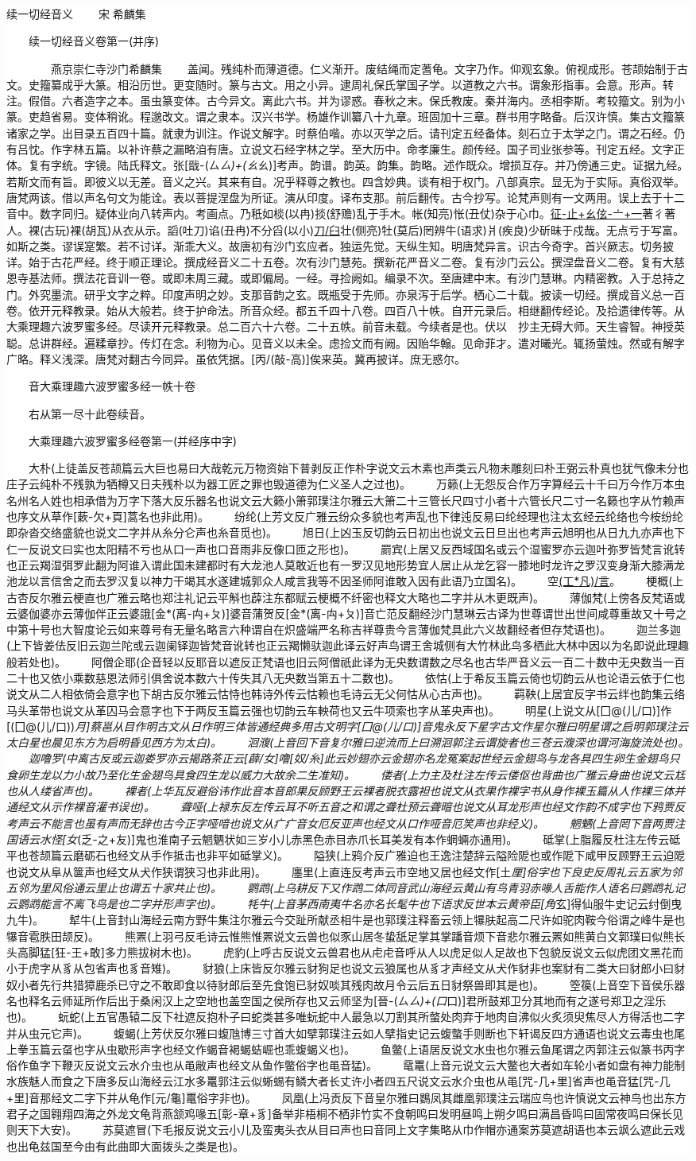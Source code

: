   续一切经音义
　　宋 希麟集


　　续一切经音义卷第一(并序)

　　　　燕京崇仁寺沙门希麟集
　　盖闻。残纯朴而薄道德。仁义渐开。废结绳而定蓍龟。文字乃作。仰观玄象。俯视成形。苍颉始制于古文。史籀纂成乎大篆。相沿历世。更变随时。篆与古文。用之小异。逮周礼保氏掌国子学。以道教之六书。谓象形指事。会意。形声。转注。假借。六者造字之本。虽虫篆变体。古今异文。离此六书。并为谬惑。春秋之末。保氏教废。秦并海内。丞相李斯。考较籀文。别为小篆。吏趋省易。变体稍讹。程邈改文。谓之隶本。汉兴书学。杨雄作训纂八十九章。班固加十三章。群书用字略备。后汉许慎。集古文籀篆诸家之学。出目录五百四十篇。就隶为训注。作说文解字。时蔡伯喈。亦以灭学之后。请刊定五经备体。刻石立于太学之门。谓之石经。仍有吕忱。作字林五篇。以补许蔡之漏略洎有唐。立说文石经字林之学。至大历中。命孝廉生。颜传经。国子司业张参等。刊定五经。文字正体。复有字统。字镜。陆氏释文。张[戩-(ㄙ*ㄙ)+(ㄠ*ㄠ)]考声。韵谱。韵英。韵集。韵略。述作既众。增损互存。并乃傍通三史。证据九经。若斯文而有旨。即彼义以无差。音义之兴。其来有自。况乎释尊之教也。四含妙典。谈有相于权门。八部真宗。显无为于实际。真俗双举。唐梵两该。借以声名句文为能诠。表以菩提涅盘为所证。演从印度。译布支那。前后翻传。古今抄写。论梵声则有一文两用。误上去于十二音中。数字同归。疑体业向八转声内。考画点。乃秖如棪(以冉)掞(舒赡)乱于手木。帐(知亮)怅(丑仗)杂于心巾。[征-止+ㄠ](都奚)[伭-〦+一](直尼)著彳著人。裸(古玩)裸(胡瓦)从衣从示。謟(吐刀)谄(丑冉)不分舀(以小)[刀/臼](音陷)壮(侧亮)牡(莫后)罔辨牛(语求)爿(疾良)少斫昧于戍哉。无点亏于写富。如斯之类。谬误寔繁。若不讨详。渐乖大义。故唐初有沙门玄应者。独运先觉。天纵生知。明唐梵异言。识古今奇字。首兴厥志。切务披详。始于古花严经。终于顺正理论。撰成经音义二十五卷。次有沙门慧苑。撰新花严音义二卷。复有沙门云公。撰涅盘音义二卷。复有大慈恩寺基法师。撰法花音训一卷。或即未周三藏。或即偏局。一经。寻捡阙如。编录不次。至唐建中末。有沙门慧琳。内精密教。入于总持之门。外究墨流。研乎文字之粹。印度声明之妙。支那音韵之玄。既瓶受于先师。亦泉泻于后学。栖心二十载。披读一切经。撰成音义总一百卷。依开元释教录。始从大般若。终于护命法。所音众经。都五千四十八卷。四百八十帙。自开元录后。相继翻传经论。及拾遗律传等。从大乘理趣六波罗蜜多经。尽读开元释教录。总二百六十六卷。二十五帙。前音未载。今续者是也。伏以　抄主无碍大师。天生睿智。神授英聪。总讲群经。遍糅章抄。传灯在念。利物为心。见音义以未全。虑捡文而有阙。因贻华翰。见命菲才。遣对曦光。辄扬萤烛。然或有解字广略。释义浅深。唐梵对翻古今同异。虽依凭据。[丙/(敲-高)]俟来英。冀再披详。庶无惑尔。

　　音大乘理趣六波罗蜜多经一帙十卷

　　右从第一尽十此卷续音。

　　大乘理趣六波罗蜜多经卷第一(并经序中字)

　　大朴(上徒盖反苍颉篇云大巨也易曰大哉乾元万物资始下普剥反正作朴字说文云木素也声类云凡物未雕刻曰朴王弼云朴真也犹气像未分也庄子云纯朴不残孰为牺樽又日夫残朴以为器工匠之罪也毁道德为仁义圣人之过也)。
　　万籁(上无怨反合作万字算经云十千曰万今作万本虫名州名人姓也相承借为万字下落大反乐器名也说文云大籁小箫郭璞注尔雅云大箫二十三管长尺四寸小者十六管长尺二寸一名籁也字从竹赖声也序文从草作[蔌-欠+頁]蒿名也非此用)。
　　纷纶(上芳文反广雅云纷众多貌也考声乱也下律迍反易曰纶经理也注太玄经云纶络也今桉纷纶即杂沓交络盛貌也说文二字并从糸分仑声也糸音觅也)。
　　旭日(上凶玉反切韵云日初出也说文云日旦出也考声云旭明也从日九九亦声也下仁一反说文曰实也太阳精不亏也从口一声也口音雨非反像口匝之形也)。
　　罽宾(上居又反西域国名或云个湿蜜罗亦云迦叶弥罗皆梵言讹转也正云羯湿弭罗此翻为阿谁入谓此国未建都时有大龙池人莫敢近也有一罗汉见地形势宜人居止从龙乞容一膝地时龙许之罗汉变身渐大膝满龙池龙以言信舍之而去罗汉复以神力干竭其水遂建城郭众人咸言我等不因圣师阿谁敢入因有此语乃立国名)。
　　空[(工*凡)/言](上苦红反切韵大也又通也说文云从冗工声下符仲反字书云理也考声云明也亦皮变反切韵云训也今案空辩二字僧名也)。
　　梗概(上古杏反尔雅云梗直也广雅云略也郑注礼记云平斛也薜注东都赋云梗概不纤密也释文大略也二字并从木更既声)。
　　薄伽梵(上傍各反梵语或云婆伽婆亦云薄伽伴正云婆誐[金*(离-禸+ㄆ)]婆音蒲贺反[金*(离-禸+ㄆ)]音亡范反翻经沙门慧琳云古译为世尊谓世出世间咸尊重故又十号之中第十号也大智度论云如来尊号有无量名略言六种谓自在炽盛端严名称吉祥尊贵今言薄伽梵具此六义故翻经者但存梵语也)。
　　迦兰多迦(上下皆姜佉反旧云迦兰陀或云迦阑铎迦皆梵音讹转也正云羯懒驮迦此译云好声鸟谓王舍城侧有大竹林此鸟多栖此大林中因以为名即说此理趣般若处也)。
　　阿僧企耶(企音轻以反耶音以遮反正梵语也旧云阿僧祇此译为无央数谓数之尽名也古华严音义云一百二十数中无央数当一百二十也又依小乘数慈恩法师引俱舍说本数六十传失其八无央数当第五十二数也)。
　　依怙(上于希反玉篇云倚也切韵云从也论语云依于仁也说文从二人相依倚会意字也下胡古反尔雅云怙恃也韩诗外传云怙赖也毛诗云无父何怙从心古声也)。
　　羁鞅(上居宜反字书云绊也韵集云络马头革带也说文从革囚马会意字也下于两反玉篇云强也切韵云车軮荷也又云牛项索也字从革央声也)。
　　明星(上说文从[囗@(儿/口)]作[(囗@(儿/口))*月]蔡邕从目作明古文从日作明三体皆通经典多用古文明字[囗@(儿/口)]音鬼永反下星字古文作星尔雅曰明星谓之启明郭璞注云太白星也晨见东方为启明昏见西方为太白)。
　　洄澓(上音回下音复尔雅曰逆流而上曰溯洄郭注云谓旋者也三苍云澓深也谓河海旋流处也)。
　　迦噜罗(中离古反或云迦娄罗亦云揭路茶正云[薜/女]噜[奴/糸]此云妙翅亦云金翅亦名龙冤案起世经云金翅鸟与龙各具四生卵生金翅鸟只食卵生龙以力小故乃至化生金翅鸟具食四生龙以威力大故余二生准知)。
　　偻者(上力主及杜注左传云偻伛也背曲也广雅云身曲也说文云尪也从人缕省声也)。
　　裸者(上华瓦反避俗讳作此音本音郎果反顾野王云裸者脱衣露袒也说文从衣果作裸字书从身作裸玉篇从人作裸三体并通经文从示作裸音灌书误也)。
　　聋哑(上禄东反左传云耳不听五音之和谓之聋杜预云聋暗也说文从耳龙形声也经文作韵不成字也下鸦贾反考声云不能言也虽有声而无辞也古今正字哑喑也说文从疒疒音女厄反亚声也经文从口作哑音厄笑声也非经义)。
　　魍魉(上音罔下音两贾注国语云水怪[女*(乏-之+友)]鬼也淮南子云魍魉状如三岁小儿赤黑色赤目赤爪长耳美发有本作蝄蜽亦通用)。
　　砥掌(上脂履反杜注左传云砥平也苍颉篇云磨砺石也经文从手作抵击也非平如砥掌义)。
　　隘狭(上鸦介反广雅迫也王逸注楚辞云隘险阸也或作阸下咸甲反顾野王云迫阸也说文从阜从箧声也经文从犬作狭谓狭习也非此用)。
　　廛里(上直连反考声云市空地又居也经文作[土*厘]俗字也下良史反周礼云五家为邻五邻为里风俗通云里止也谓五十家共止也)。
　　鹦鹉(上乌耕反下又作鹉二体同音武山海经云黄山有鸟青羽赤喙人舌能作人语名曰鹦鹉礼记云鹦鹉能言不离飞鸟是也二字并形声字也)。
　　牦牛(上音茅西南夷牛名亦名长髦牛也下语求反世本云黄帝臣[角*玄]得仙服牛史记云纣倒曳九牛)。
　　犎牛(上音封山海经云南方野牛集注尔雅云今交趾所献丞相牛是也郭璞注释畜云领上犦肤起高二尺许如驼肉鞍今俗谓之峰牛是也犦音雹胅田颉反)。
　　熊罴(上羽弓反毛诗云惟熊惟罴说文云兽也似豕山居冬蛰舐足掌其掌蹯音烦下音悲尔雅云罴如熊黄白文郭璞曰似熊长头高脚猛[狂-王+敢]多力熊拔树木也)。
　　虎豹(上呼古反说文云兽君也从虍虍音呼从人以虎足似人足故也下包貌反说文云似虎团文黑花而小于虎字从豸从包省声也豸音雉)。
　　豺狼(上床皆反尔雅云豺狗足也说文云狼属也从豸才声经文从犬作豺非也案豺有二类大曰豺郎小曰豺奴小者先行共猎獐鹿杀已守之不敢即食以待豺郎后至先食饱已豺奴啖其残肉故月令云后五日豺祭兽即其是也)。
　　箜篌(上音空下音侯乐器名也释名云师延所作后出于桑闲汉上之空地也盖空国之侯所存也又云师坚为[晉-(ㄙ*ㄙ)+(口*口)]君所鼓郑卫分其地而有之遂号郑卫之淫乐也)。
　　蚖蛇(上五官愚辕二反下社遮反抱朴子曰蛇类甚多唯蚖蛇中人最急以刀割其所螫处肉弃于地肉自沸似火炙须臾焦尽人方得活也二字并从虫元它声)。
　　蝮蝎(上芳伏反尔雅曰蝮虺博三寸首大如擘郭璞注云如人擘指史记云蝮螫手则断也下轩谒反四方通语也说文云毒虫也尾上拳玉篇云虿也字从虫歇形声字也经文作蝎音褐蝎蛣崛也乖蝮蝎义也)。
　　鱼鳖(上语居反说文水虫也尔雅云鱼尾谓之丙郭注云似篆书丙字俗作鱼字下鞭灭反说文云水介虫也从黾敝声也经文从鱼作鳖俗字也黾音猛)。
　　鼋鼍(上音元说文云大鳖也大者如车轮小者如盘有神力能制水族魅人而食之下唐多反山海经云江水多鼍郭注云似蜥蜴有鳞大者长丈许小者四五尺说文云水介虫也从黾[咒-几+里]省声也黾音猛[咒-几+里]音那经文二字下并从龟作[元/龜]鼍俗字非也)。
　　凤凰(上冯贡反下音皇尔雅曰鷃凤其雌凰郭璞注云瑞应鸟也许慎说文云神鸟也出东方君子之国翱翔四海之外龙文龟背燕颔鸡喙五[彰-章+豸]备举非梧桐不栖非竹实不食朝鸣曰发明昼鸣上朔夕鸣曰满昌昏鸣曰固常夜鸣曰保长见则天下大安)。
　　苏莫遮冒(下毛报反说文云小儿及蛮夷头衣从目曰声也曰音同上文字集略从巾作帽亦通案苏莫遮胡语也本云飒么遮此云戏也出龟兹国至今由有此曲即大面拨头之类是也)。